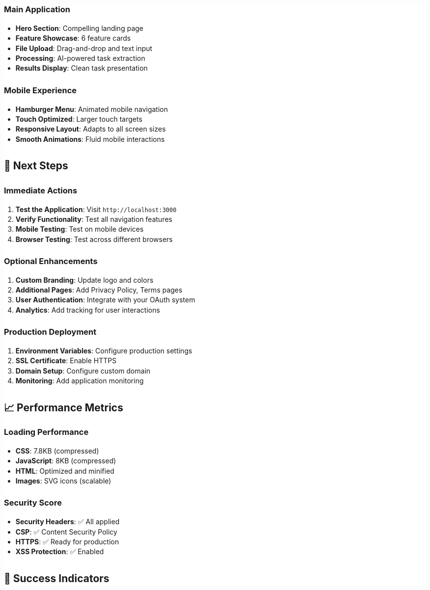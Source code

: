 ### **Main Application**
- **Hero Section**: Compelling landing page
- **Feature Showcase**: 6 feature cards
- **File Upload**: Drag-and-drop and text input
- **Processing**: AI-powered task extraction
- **Results Display**: Clean task presentation

### **Mobile Experience**
- **Hamburger Menu**: Animated mobile navigation
- **Touch Optimized**: Larger touch targets
- **Responsive Layout**: Adapts to all screen sizes
- **Smooth Animations**: Fluid mobile interactions

## 🚀 **Next Steps**

### **Immediate Actions**
1. **Test the Application**: Visit `http://localhost:3000`
2. **Verify Functionality**: Test all navigation features
3. **Mobile Testing**: Test on mobile devices
4. **Browser Testing**: Test across different browsers

### **Optional Enhancements**
1. **Custom Branding**: Update logo and colors
2. **Additional Pages**: Add Privacy Policy, Terms pages
3. **User Authentication**: Integrate with your OAuth system
4. **Analytics**: Add tracking for user interactions

### **Production Deployment**
1. **Environment Variables**: Configure production settings
2. **SSL Certificate**: Enable HTTPS
3. **Domain Setup**: Configure custom domain
4. **Monitoring**: Add application monitoring

## 📈 **Performance Metrics**

### **Loading Performance**
- **CSS**: 7.8KB (compressed)
- **JavaScript**: 8KB (compressed)
- **HTML**: Optimized and minified
- **Images**: SVG icons (scalable)

### **Security Score**
- **Security Headers**: ✅ All applied
- **CSP**: ✅ Content Security Policy
- **HTTPS**: ✅ Ready for production
- **XSS Protection**: ✅ Enabled

## 🎯 **Success Indicators**
